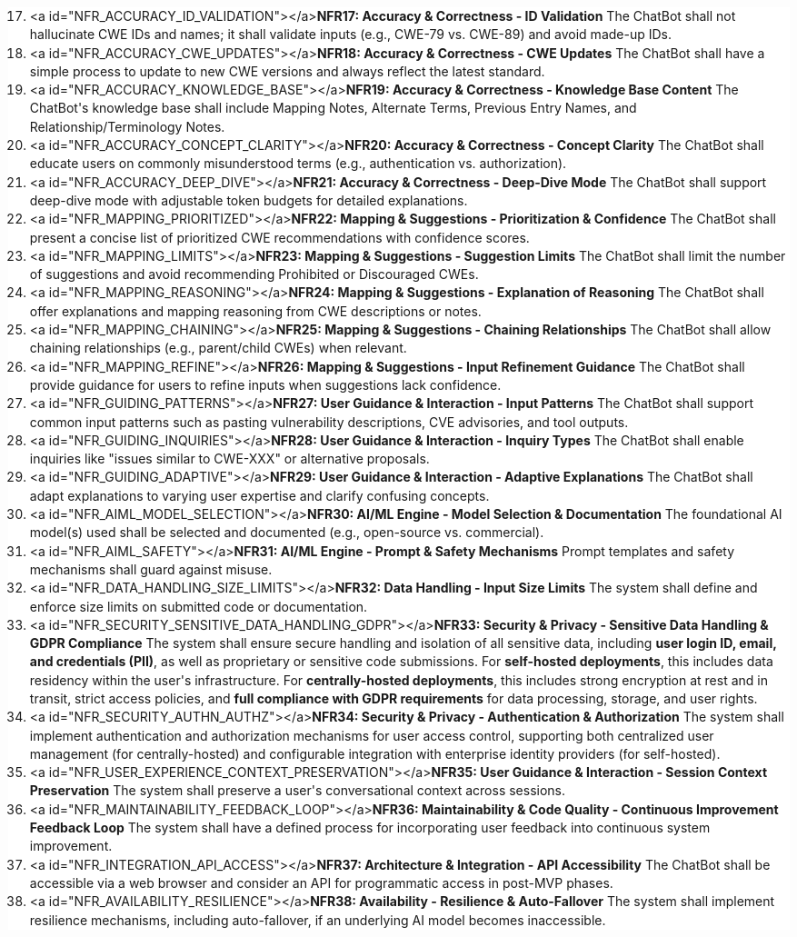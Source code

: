 17. \<a id="NFR\_ACCURACY\_ID\_VALIDATION"\>\</a\>**NFR17: Accuracy & Correctness - ID Validation** The ChatBot shall not hallucinate CWE IDs and names; it shall validate inputs (e.g., CWE-79 vs. CWE-89) and avoid made-up IDs.
18. \<a id="NFR\_ACCURACY\_CWE\_UPDATES"\>\</a\>**NFR18: Accuracy & Correctness - CWE Updates** The ChatBot shall have a simple process to update to new CWE versions and always reflect the latest standard.
19. \<a id="NFR\_ACCURACY\_KNOWLEDGE\_BASE"\>\</a\>**NFR19: Accuracy & Correctness - Knowledge Base Content** The ChatBot's knowledge base shall include Mapping Notes, Alternate Terms, Previous Entry Names, and Relationship/Terminology Notes.
20. \<a id="NFR\_ACCURACY\_CONCEPT\_CLARITY"\>\</a\>**NFR20: Accuracy & Correctness - Concept Clarity** The ChatBot shall educate users on commonly misunderstood terms (e.g., authentication vs. authorization).
21. \<a id="NFR\_ACCURACY\_DEEP\_DIVE"\>\</a\>**NFR21: Accuracy & Correctness - Deep-Dive Mode** The ChatBot shall support deep-dive mode with adjustable token budgets for detailed explanations.
22. \<a id="NFR\_MAPPING\_PRIORITIZED"\>\</a\>**NFR22: Mapping & Suggestions - Prioritization & Confidence** The ChatBot shall present a concise list of prioritized CWE recommendations with confidence scores.
23. \<a id="NFR\_MAPPING\_LIMITS"\>\</a\>**NFR23: Mapping & Suggestions - Suggestion Limits** The ChatBot shall limit the number of suggestions and avoid recommending Prohibited or Discouraged CWEs.
24. \<a id="NFR\_MAPPING\_REASONING"\>\</a\>**NFR24: Mapping & Suggestions - Explanation of Reasoning** The ChatBot shall offer explanations and mapping reasoning from CWE descriptions or notes.
25. \<a id="NFR\_MAPPING\_CHAINING"\>\</a\>**NFR25: Mapping & Suggestions - Chaining Relationships** The ChatBot shall allow chaining relationships (e.g., parent/child CWEs) when relevant.
26. \<a id="NFR\_MAPPING\_REFINE"\>\</a\>**NFR26: Mapping & Suggestions - Input Refinement Guidance** The ChatBot shall provide guidance for users to refine inputs when suggestions lack confidence.
27. \<a id="NFR\_GUIDING\_PATTERNS"\>\</a\>**NFR27: User Guidance & Interaction - Input Patterns** The ChatBot shall support common input patterns such as pasting vulnerability descriptions, CVE advisories, and tool outputs.
28. \<a id="NFR\_GUIDING\_INQUIRIES"\>\</a\>**NFR28: User Guidance & Interaction - Inquiry Types** The ChatBot shall enable inquiries like "issues similar to CWE-XXX" or alternative proposals.
29. \<a id="NFR\_GUIDING\_ADAPTIVE"\>\</a\>**NFR29: User Guidance & Interaction - Adaptive Explanations** The ChatBot shall adapt explanations to varying user expertise and clarify confusing concepts.
30. \<a id="NFR\_AIML\_MODEL\_SELECTION"\>\</a\>**NFR30: AI/ML Engine - Model Selection & Documentation** The foundational AI model(s) used shall be selected and documented (e.g., open-source vs. commercial).
31. \<a id="NFR\_AIML\_SAFETY"\>\</a\>**NFR31: AI/ML Engine - Prompt & Safety Mechanisms** Prompt templates and safety mechanisms shall guard against misuse.
32. \<a id="NFR\_DATA\_HANDLING\_SIZE\_LIMITS"\>\</a\>**NFR32: Data Handling - Input Size Limits** The system shall define and enforce size limits on submitted code or documentation.
33. \<a id="NFR\_SECURITY\_SENSITIVE\_DATA\_HANDLING\_GDPR"\>\</a\>**NFR33: Security & Privacy - Sensitive Data Handling & GDPR Compliance** The system shall ensure secure handling and isolation of all sensitive data, including **user login ID, email, and credentials (PII)**, as well as proprietary or sensitive code submissions. For **self-hosted deployments**, this includes data residency within the user's infrastructure. For **centrally-hosted deployments**, this includes strong encryption at rest and in transit, strict access policies, and **full compliance with GDPR requirements** for data processing, storage, and user rights.
34. \<a id="NFR\_SECURITY\_AUTHN\_AUTHZ"\>\</a\>**NFR34: Security & Privacy - Authentication & Authorization** The system shall implement authentication and authorization mechanisms for user access control, supporting both centralized user management (for centrally-hosted) and configurable integration with enterprise identity providers (for self-hosted).
35. \<a id="NFR\_USER\_EXPERIENCE\_CONTEXT\_PRESERVATION"\>\</a\>**NFR35: User Guidance & Interaction - Session Context Preservation** The system shall preserve a user's conversational context across sessions.
36. \<a id="NFR\_MAINTAINABILITY\_FEEDBACK\_LOOP"\>\</a\>**NFR36: Maintainability & Code Quality - Continuous Improvement Feedback Loop** The system shall have a defined process for incorporating user feedback into continuous system improvement.
37. \<a id="NFR\_INTEGRATION\_API\_ACCESS"\>\</a\>**NFR37: Architecture & Integration - API Accessibility** The ChatBot shall be accessible via a web browser and consider an API for programmatic access in post-MVP phases.
38. \<a id="NFR\_AVAILABILITY\_RESILIENCE"\>\</a\>**NFR38: Availability - Resilience & Auto-Fallover** The system shall implement resilience mechanisms, including auto-fallover, if an underlying AI model becomes inaccessible.
